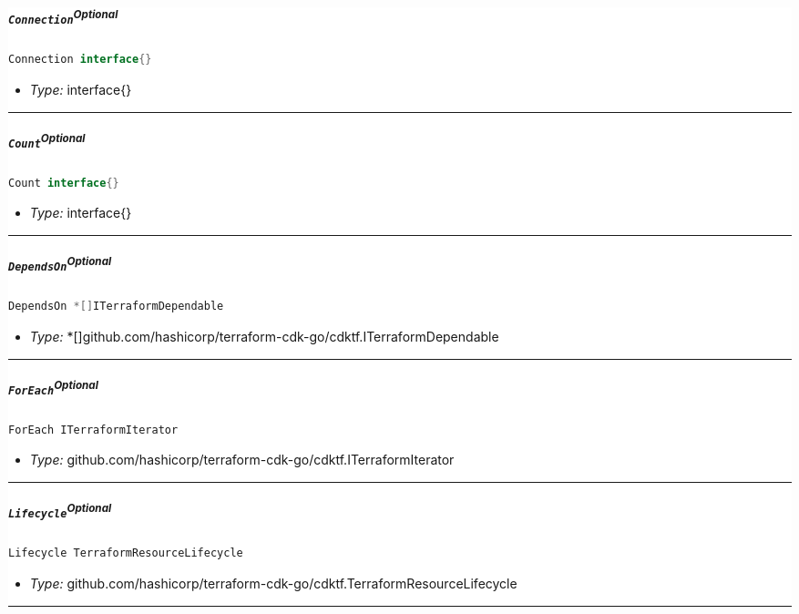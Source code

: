 
##### `Connection`<sup>Optional</sup> <a name="Connection" id="@cdktf/provider-cloudflare.queue.QueueConfig.property.connection"></a>

```go
Connection interface{}
```

- *Type:* interface{}

---

##### `Count`<sup>Optional</sup> <a name="Count" id="@cdktf/provider-cloudflare.queue.QueueConfig.property.count"></a>

```go
Count interface{}
```

- *Type:* interface{}

---

##### `DependsOn`<sup>Optional</sup> <a name="DependsOn" id="@cdktf/provider-cloudflare.queue.QueueConfig.property.dependsOn"></a>

```go
DependsOn *[]ITerraformDependable
```

- *Type:* *[]github.com/hashicorp/terraform-cdk-go/cdktf.ITerraformDependable

---

##### `ForEach`<sup>Optional</sup> <a name="ForEach" id="@cdktf/provider-cloudflare.queue.QueueConfig.property.forEach"></a>

```go
ForEach ITerraformIterator
```

- *Type:* github.com/hashicorp/terraform-cdk-go/cdktf.ITerraformIterator

---

##### `Lifecycle`<sup>Optional</sup> <a name="Lifecycle" id="@cdktf/provider-cloudflare.queue.QueueConfig.property.lifecycle"></a>

```go
Lifecycle TerraformResourceLifecycle
```

- *Type:* github.com/hashicorp/terraform-cdk-go/cdktf.TerraformResourceLifecycle

---
